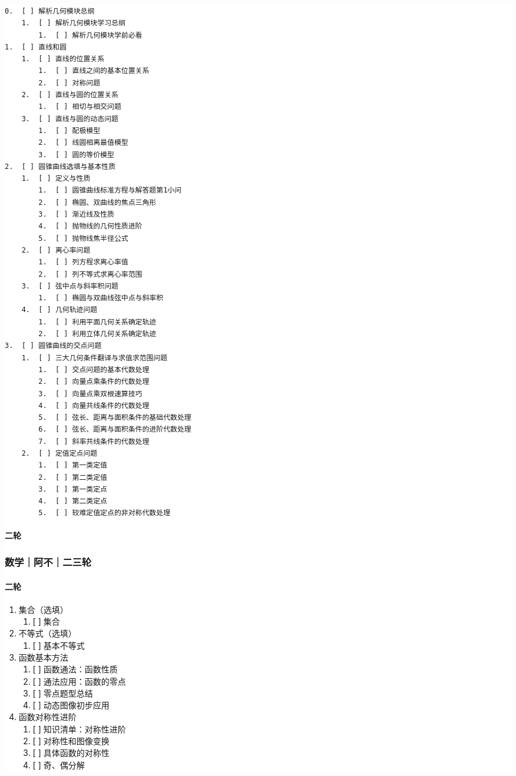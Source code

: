     0.  [ ] 解析几何模块总纲
        1.  [ ] 解析几何模块学习总纲
            1.  [ ] 解析几何模块学前必看
    1.  [ ] 直线和圆
        1.  [ ] 直线的位置关系
            1.  [ ] 直线之间的基本位置关系
            2.  [ ] 对称问题
        2.  [ ] 直线与圆的位置关系
            1.  [ ] 相切与相交问题
        3.  [ ] 直线与圆的动态问题
            1.  [ ] 配极模型
            2.  [ ] 线圆相离最值模型
            3.  [ ] 圆的等价模型
    2.  [ ] 圆锥曲线选填与基本性质
        1.  [ ] 定义与性质
            1.  [ ] 圆锥曲线标准方程与解答题第1小问
            2.  [ ] 椭圆、双曲线的焦点三角形
            3.  [ ] 渐近线及性质
            4.  [ ] 抛物线的几何性质进阶
            5.  [ ] 抛物线焦半径公式
        2.  [ ] 离心率问题
            1.  [ ] 列方程求离心率值
            2.  [ ] 列不等式求离心率范围
        3.  [ ] 弦中点与斜率积问题
            1.  [ ] 椭圆与双曲线弦中点与斜率积
        4.  [ ] 几何轨迹问题
            1.  [ ] 利用平面几何关系确定轨迹
            2.  [ ] 利用立体几何关系确定轨迹
    3.  [ ] 圆锥曲线的交点问题
        1.  [ ] 三大几何条件翻译与求值求范围问题
            1.  [ ] 交点问题的基本代数处理
            2.  [ ] 向量点乘条件的代数处理
            3.  [ ] 向量点乘双根速算技巧
            4.  [ ] 向量共线条件的代数处理
            5.  [ ] 弦长、距离与面积条件的基础代数处理
            6.  [ ] 弦长、距离与面积条件的进阶代数处理
            7.  [ ] 斜率共线条件的代数处理
        2.  [ ] 定值定点问题
            1.  [ ] 第一类定值
            2.  [ ] 第二类定值
            3.  [ ] 第一类定点
            4.  [ ] 第二类定点
            5.  [ ] 较难定值定点的非对称代数处理

#### 二轮

### 数学｜阿不｜二三轮

#### 二轮

1.  集合（选填）
    1.  [ ] 集合
2.  不等式（选填）
    1.  [ ] 基本不等式
3.  函数基本方法
    1.  [ ] 函数通法：函数性质
    2.  [ ] 通法应用：函数的零点
    3.  [ ] 零点题型总结
    4.  [ ] 动态图像初步应用
4.  函数对称性进阶
    1.  [ ] 知识清单：对称性进阶
    2.  [ ] 对称性和图像变换
    3.  [ ] 具体函数的对称性
    4.  [ ] 奇、偶分解